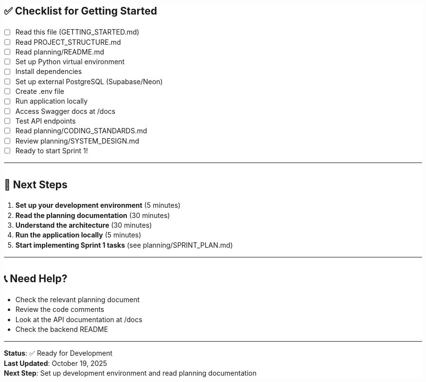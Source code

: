 
## ✅ Checklist for Getting Started

- [ ] Read this file (GETTING_STARTED.md)
- [ ] Read PROJECT_STRUCTURE.md
- [ ] Read planning/README.md
- [ ] Set up Python virtual environment
- [ ] Install dependencies
- [ ] Set up external PostgreSQL (Supabase/Neon)
- [ ] Create .env file
- [ ] Run application locally
- [ ] Access Swagger docs at /docs
- [ ] Test API endpoints
- [ ] Read planning/CODING_STANDARDS.md
- [ ] Review planning/SYSTEM_DESIGN.md
- [ ] Ready to start Sprint 1!

---

## 🎯 Next Steps

1. **Set up your development environment** (5 minutes)
2. **Read the planning documentation** (30 minutes)
3. **Understand the architecture** (30 minutes)
4. **Run the application locally** (5 minutes)
5. **Start implementing Sprint 1 tasks** (see planning/SPRINT_PLAN.md)

---

## 📞 Need Help?

- Check the relevant planning document
- Review the code comments
- Look at the API documentation at /docs
- Check the backend README

---

**Status**: ✅ Ready for Development  
**Last Updated**: October 19, 2025  
**Next Step**: Set up development environment and read planning documentation

